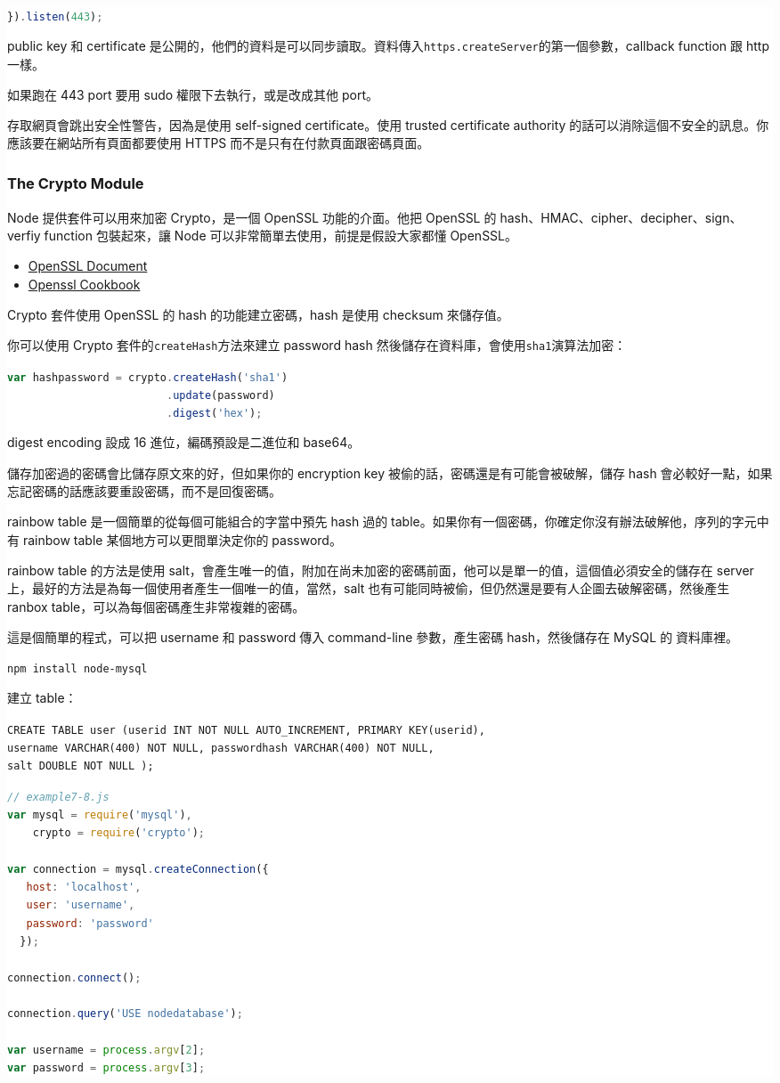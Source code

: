 ```js
}).listen(443);
```

public key 和 certificate 是公開的，他們的資料是可以同步讀取。資料傳入`https.createServer`的第一個參數，callback function 跟 http 一樣。

如果跑在 443 port 要用 sudo 權限下去執行，或是改成其他 port。

存取網頁會跳出安全性警告，因為是使用 self-signed certificate。使用 trusted certificate authority 的話可以消除這個不安全的訊息。你應該要在網站所有頁面都要使用 HTTPS 而不是只有在付款頁面跟密碼頁面。

### The Crypto Module

Node 提供套件可以用來加密 Crypto，是一個 OpenSSL 功能的介面。他把 OpenSSL 的 hash、HMAC、cipher、decipher、sign、verfiy function 包裝起來，讓 Node 可以非常簡單去使用，前提是假設大家都懂 OpenSSL。

- [OpenSSL Document](https://www.openssl.org/docs/)
- [Openssl Cookbook](https://www.feistyduck.com/books/openssl-cookbook/)

Crypto 套件使用 OpenSSL 的 hash 的功能建立密碼，hash 是使用 checksum 來儲存值。

你可以使用 Crypto 套件的`createHash`方法來建立 password hash 然後儲存在資料庫，會使用`sha1`演算法加密：

```js
var hashpassword = crypto.createHash('sha1')
                         .update(password)
                         .digest('hex');
```

digest encoding 設成 16 進位，編碼預設是二進位和 base64。

儲存加密過的密碼會比儲存原文來的好，但如果你的 encryption key 被偷的話，密碼還是有可能會被破解，儲存 hash 會必較好一點，如果忘記密碼的話應該要重設密碼，而不是回復密碼。

rainbow table 是一個簡單的從每個可能組合的字當中預先 hash 過的 table。如果你有一個密碼，你確定你沒有辦法破解他，序列的字元中有 rainbow table 某個地方可以更間單決定你的 password。

rainbow table 的方法是使用 salt，會產生唯一的值，附加在尚未加密的密碼前面，他可以是單一的值，這個值必須安全的儲存在 server 上，最好的方法是為每一個使用者產生一個唯一的值，當然，salt 也有可能同時被偷，但仍然還是要有人企圖去破解密碼，然後產生 ranbox table，可以為每個密碼產生非常複雜的密碼。

這是個簡單的程式，可以把 username 和 password 傳入 command-line 參數，產生密碼 hash，然後儲存在 MySQL 的 資料庫裡。

```shell
npm install node-mysql
```

建立 table：

```mysql
CREATE TABLE user (userid INT NOT NULL AUTO_INCREMENT, PRIMARY KEY(userid),
username VARCHAR(400) NOT NULL, passwordhash VARCHAR(400) NOT NULL,
salt DOUBLE NOT NULL );
```



```js
// example7-8.js
var mysql = require('mysql'),
    crypto = require('crypto');

var connection = mysql.createConnection({
   host: 'localhost',
   user: 'username',
   password: 'password'
  });

connection.connect();

connection.query('USE nodedatabase');

var username = process.argv[2];
var password = process.argv[3];

```